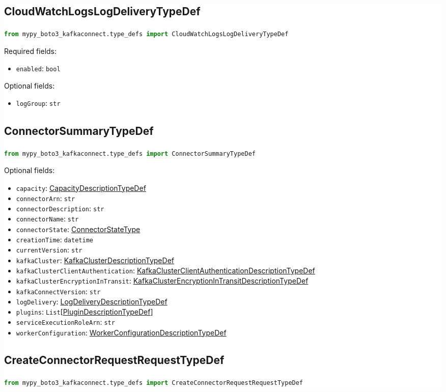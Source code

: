 ## CloudWatchLogsLogDeliveryTypeDef

```python
from mypy_boto3_kafkaconnect.type_defs import CloudWatchLogsLogDeliveryTypeDef
```

Required fields:

- `enabled`: `bool`

Optional fields:

- `logGroup`: `str`

<a id="connectorsummarytypedef"></a>

## ConnectorSummaryTypeDef

```python
from mypy_boto3_kafkaconnect.type_defs import ConnectorSummaryTypeDef
```

Optional fields:

- `capacity`:
  [CapacityDescriptionTypeDef](./type_defs.md#capacitydescriptiontypedef)
- `connectorArn`: `str`
- `connectorDescription`: `str`
- `connectorName`: `str`
- `connectorState`: [ConnectorStateType](./literals.md#connectorstatetype)
- `creationTime`: `datetime`
- `currentVersion`: `str`
- `kafkaCluster`:
  [KafkaClusterDescriptionTypeDef](./type_defs.md#kafkaclusterdescriptiontypedef)
- `kafkaClusterClientAuthentication`:
  [KafkaClusterClientAuthenticationDescriptionTypeDef](./type_defs.md#kafkaclusterclientauthenticationdescriptiontypedef)
- `kafkaClusterEncryptionInTransit`:
  [KafkaClusterEncryptionInTransitDescriptionTypeDef](./type_defs.md#kafkaclusterencryptionintransitdescriptiontypedef)
- `kafkaConnectVersion`: `str`
- `logDelivery`:
  [LogDeliveryDescriptionTypeDef](./type_defs.md#logdeliverydescriptiontypedef)
- `plugins`:
  `List`\[[PluginDescriptionTypeDef](./type_defs.md#plugindescriptiontypedef)\]
- `serviceExecutionRoleArn`: `str`
- `workerConfiguration`:
  [WorkerConfigurationDescriptionTypeDef](./type_defs.md#workerconfigurationdescriptiontypedef)

<a id="createconnectorrequestrequesttypedef"></a>

## CreateConnectorRequestRequestTypeDef

```python
from mypy_boto3_kafkaconnect.type_defs import CreateConnectorRequestRequestTypeDef
```
